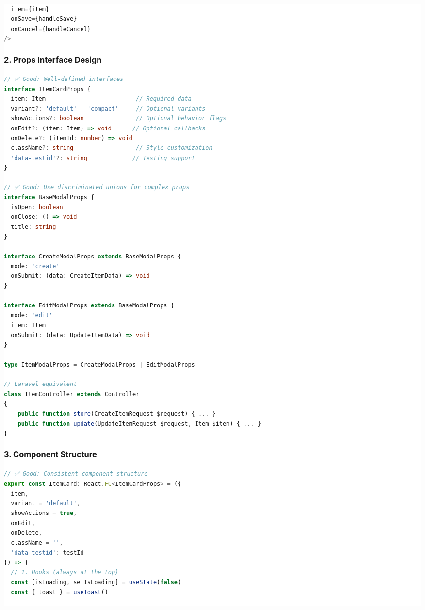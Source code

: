 ```typescript
  item={item}
  onSave={handleSave}
  onCancel={handleCancel}
/>
```

### **2. Props Interface Design**
```typescript
// ✅ Good: Well-defined interfaces
interface ItemCardProps {
  item: Item                          // Required data
  variant?: 'default' | 'compact'     // Optional variants
  showActions?: boolean               // Optional behavior flags
  onEdit?: (item: Item) => void      // Optional callbacks
  onDelete?: (itemId: number) => void
  className?: string                  // Style customization
  'data-testid'?: string             // Testing support
}

// ✅ Good: Use discriminated unions for complex props
interface BaseModalProps {
  isOpen: boolean
  onClose: () => void
  title: string
}

interface CreateModalProps extends BaseModalProps {
  mode: 'create'
  onSubmit: (data: CreateItemData) => void
}

interface EditModalProps extends BaseModalProps {
  mode: 'edit'
  item: Item
  onSubmit: (data: UpdateItemData) => void
}

type ItemModalProps = CreateModalProps | EditModalProps

// Laravel equivalent
class ItemController extends Controller
{
    public function store(CreateItemRequest $request) { ... }
    public function update(UpdateItemRequest $request, Item $item) { ... }
}
```

### **3. Component Structure**
```typescript
// ✅ Good: Consistent component structure
export const ItemCard: React.FC<ItemCardProps> = ({
  item,
  variant = 'default',
  showActions = true,
  onEdit,
  onDelete,
  className = '',
  'data-testid': testId
}) => {
  // 1. Hooks (always at the top)
  const [isLoading, setIsLoading] = useState(false)
  const { toast } = useToast()
  
```
